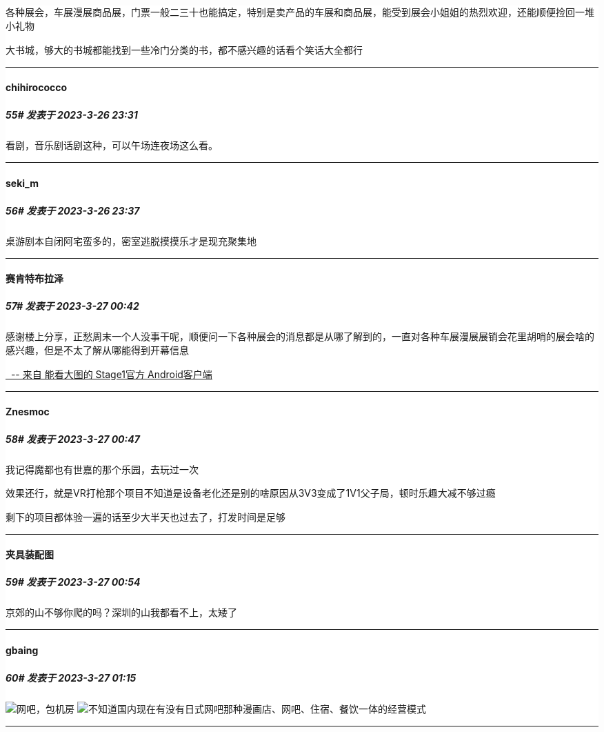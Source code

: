 各种展会，车展漫展商品展，门票一般二三十也能搞定，特别是卖产品的车展和商品展，能受到展会小姐姐的热烈欢迎，还能顺便捡回一堆小礼物

大书城，够大的书城都能找到一些冷门分类的书，都不感兴趣的话看个笑话大全都行

*****

####  chihirococco  
##### 55#       发表于 2023-3-26 23:31

看剧，音乐剧话剧这种，可以午场连夜场这么看。

*****

####  seki_m  
##### 56#       发表于 2023-3-26 23:37

桌游剧本自闭阿宅蛮多的，密室逃脱摸摸乐才是现充聚集地

*****

####  赛肯特布拉泽  
##### 57#       发表于 2023-3-27 00:42

感谢楼上分享，正愁周末一个人没事干呢，顺便问一下各种展会的消息都是从哪了解到的，一直对各种车展漫展展销会花里胡哨的展会啥的感兴趣，但是不太了解从哪能得到开幕信息

[  -- 来自 能看大图的 Stage1官方 Android客户端](https://www.coolapk.com/apk/140634)

*****

####  Znesmoc  
##### 58#       发表于 2023-3-27 00:47

 我记得魔都也有世嘉的那个乐园，去玩过一次

效果还行，就是VR打枪那个项目不知道是设备老化还是别的啥原因从3V3变成了1V1父子局，顿时乐趣大减不够过瘾

剩下的项目都体验一遍的话至少大半天也过去了，打发时间是足够

*****

####  夹具装配图  
##### 59#       发表于 2023-3-27 00:54

京郊的山不够你爬的吗？深圳的山我都看不上，太矮了

*****

####  gbaing  
##### 60#       发表于 2023-3-27 01:15

<img src="https://static.saraba1st.com/image/smiley/face2017/009.gif" referrerpolicy="no-referrer">网吧，包机房
<img src="https://static.saraba1st.com/image/smiley/face2017/034.png" referrerpolicy="no-referrer">不知道国内现在有没有日式网吧那种漫画店、网吧、住宿、餐饮一体的经营模式


*****
